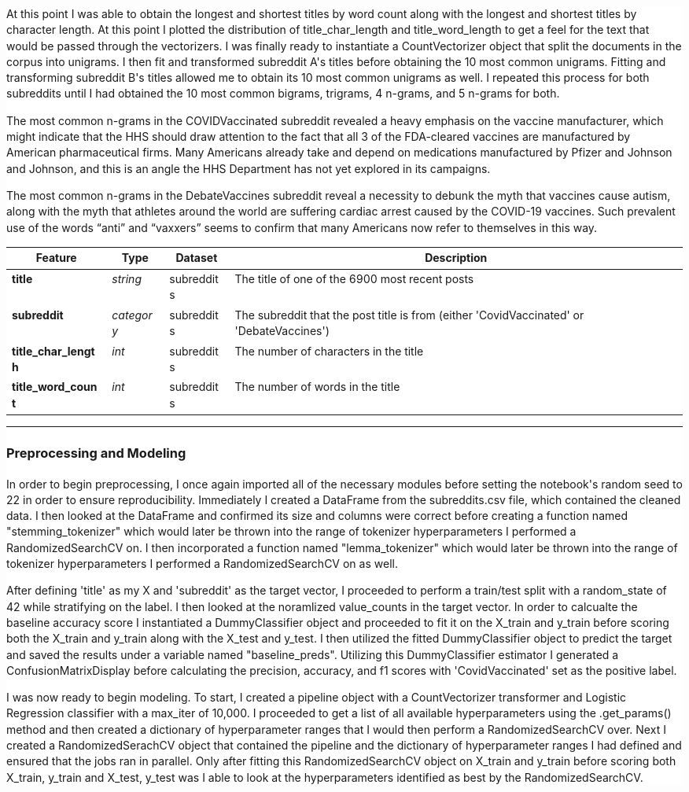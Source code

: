 At this point I was able to obtain the longest and shortest titles by word count along with the longest and shortest titles by character length.  At this point I plotted the distribution of title_char_length and title_word_length to get a feel for the text that would be passed through the vectorizers.  I was finally ready to instantiate a CountVectorizer object that split the documents in the corpus into unigrams.  I then fit and transformed subreddit A's titles before obtaining the 10 most common unigrams.  Fitting and transforming subreddit B's titles allowed me to obtain its 10 most common unigrams as well.  I repeated this process for both subreddits until I had obtained the 10 most common bigrams, trigrams, 4 n-grams, and 5 n-grams for both.

The most common n-grams in the COVIDVaccinated subreddit revealed a heavy emphasis on the vaccine manufacturer, which might indicate that the HHS should draw attention to the fact that all 3 of the FDA-cleared vaccines are manufactured by American pharmaceutical firms.  Many Americans already take and depend on medications manufactured by Pfizer and Johnson and Johnson, and this is an angle the HHS Department has not yet explored in its campaigns.

The most common n-grams in the DebateVaccines subreddit reveal a necessity to debunk the myth that vaccines cause autism, along with the myth that athletes around the world are suffering cardiac arrest caused by the COVID-19 vaccines.  Such prevalent use of the words “anti” and “vaxxers” seems to confirm that many Americans now refer to themselves in this way.


|Feature|Type|Dataset|Description|
|---|---|---|---|
|**title**|*string*|subreddits|The title of one of the 6900 most recent posts| 
|**subreddit**|*category*|subreddits|The subreddit that the post title is from (either 'CovidVaccinated' or 'DebateVaccines')| 
|**title_char_length**|*int*|subreddits|The number of characters in the title| 
|**title_word_count**|*int*|subreddits|The number of words in the title| 


---

### Preprocessing and Modeling

In order to begin preprocessing, I once again imported all of the necessary modules before setting the notebook's random seed to 22 in order to ensure reproducibility. Immediately I created a DataFrame from the subreddits.csv file, which contained the cleaned data.  I then looked at the DataFrame and confirmed its size and columns were correct before creating a function named "stemming_tokenizer" which would later be thrown into the range of tokenizer hyperparameters I performed a RandomizedSearchCV on.  I then incorporated a function named "lemma_tokenizer" which would later be thrown into the range of tokenizer hyperparameters I performed a RandomizedSearchCV on as well.

After defining 'title' as my X and 'subreddit' as the target vector, I proceeded to perform a train/test split with a random_state of 42 while stratifying on the label.  I then looked at the noramlized value_counts in the target vector.  In order to calcualte the baseline accuracy score I instantiated a DummyClassifier object and proceeded to fit it on the X_train and y_train before scoring both the X_train and y_train along with the X_test and y_test.  I then utilized the fitted DummyClassifier object to predict the target and saved the results under a variable named "baseline_preds".  Utilizing this DummyClassifier estimator I generated a ConfusionMatrixDisplay before calculating the precision, accuracy, and f1 scores with 'CovidVaccinated' set as the positive label.

I was now ready to begin modeling.  To start, I created a pipeline object with a CountVectorizer transformer and Logistic Regression classifier with a max_iter of 10,000.  I proceeded to get a list of all available hyperparameters using the .get_params() method and then created a dictionary of hyperparameter ranges that I would then perform a RandomizedSearchCV over.  Next I created a RandomizedSerachCV object that contained the pipeline and the dictionary of hyperparameter ranges I had defined and ensured that the jobs ran in parallel.  Only after fitting this RandomizedSearchCV object on X_train and y_train before scoring both X_train, y_train and X_test, y_test was I able to look at the hyperparameters identified as best by the RandomizedSearchCV.
